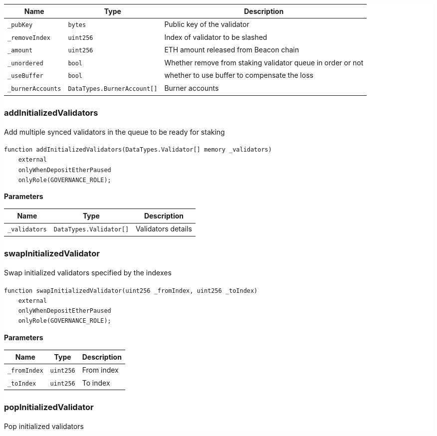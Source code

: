 |Name|Type|Description|
|----|----|-----------|
|`_pubKey`|`bytes`|Public key of the validator|
|`_removeIndex`|`uint256`|Index of validator to be slashed|
|`_amount`|`uint256`|ETH amount released from Beacon chain|
|`_unordered`|`bool`|Whether remove from staking validator queue in order or not|
|`_useBuffer`|`bool`|whether to use buffer to compensate the loss|
|`_burnerAccounts`|`DataTypes.BurnerAccount[]`|Burner accounts|


### addInitializedValidators

Add multiple synced validators in the queue to be ready for staking


```solidity
function addInitializedValidators(DataTypes.Validator[] memory _validators)
    external
    onlyWhenDepositEtherPaused
    onlyRole(GOVERNANCE_ROLE);
```
**Parameters**

|Name|Type|Description|
|----|----|-----------|
|`_validators`|`DataTypes.Validator[]`|Validators details|


### swapInitializedValidator

Swap initialized validators specified by the indexes


```solidity
function swapInitializedValidator(uint256 _fromIndex, uint256 _toIndex)
    external
    onlyWhenDepositEtherPaused
    onlyRole(GOVERNANCE_ROLE);
```
**Parameters**

|Name|Type|Description|
|----|----|-----------|
|`_fromIndex`|`uint256`|From index|
|`_toIndex`|`uint256`|To index|


### popInitializedValidator

Pop initialized validators
